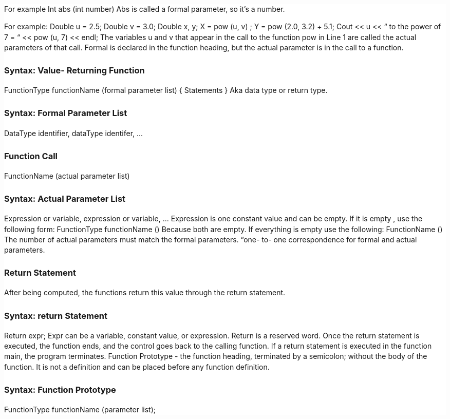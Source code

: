 For example 
Int abs (int number)
Abs is called a formal parameter, so it’s a number. 

For example: 
Double u = 2.5;
Double v = 3.0;
Double x, y;
X = pow (u, v) ; 
Y = pow (2.0, 3.2) + 5.1;
Cout << u << “ to the power of 7 = “ << pow (u, 7) << endl; 
The variables u and v that appear in the call to the function pow in Line 1 are called the actual parameters of that call.
Formal is declared in the function heading, but the actual parameter is in the call to a function. 

### Syntax: Value- Returning Function
FunctionType functionName (formal parameter list)
{
Statements
}
Aka data type or return type. 

### Syntax: Formal Parameter List
DataType identifier, dataType identifer, ...

### Function Call 
FunctionName (actual parameter list)

### Syntax: Actual Parameter List
Expression or variable,  expression or variable, ...
Expression is one constant value and can be empty. If it is empty , use the following form:
FunctionType functionName () 
Because both are empty. If everything is empty use the following:
FunctionName ()
The number of actual parameters must match the formal parameters. “one- to- one correspondence for formal and actual parameters.

### Return Statement 
After being computed, the functions return this value through the return statement. 

### Syntax: return Statement 
Return expr;
Expr can be a variable, constant value, or expression. 
Return is a reserved word. Once the return statement is executed, the function ends, and the control goes back to the calling function. If a return statement is executed in the function main, the program terminates. 
Function Prototype - the function heading, terminated by a semicolon; without the body of the function. It is not a definition and can be placed before any function definition. 

### Syntax: Function Prototype
FunctionType functionName (parameter list);
